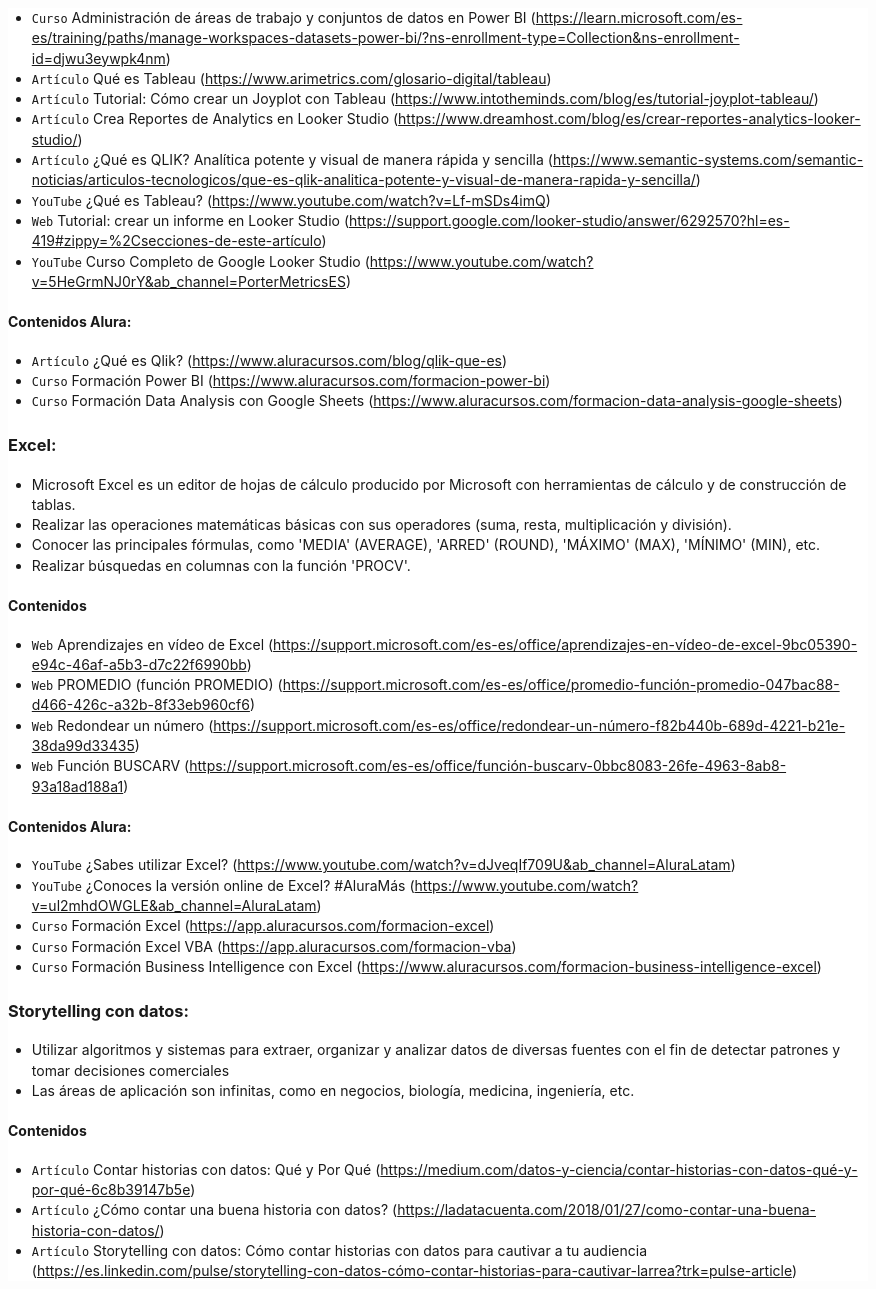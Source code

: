 - `Curso` Administración de áreas de trabajo y conjuntos de datos en Power BI (https://learn.microsoft.com/es-es/training/paths/manage-workspaces-datasets-power-bi/?ns-enrollment-type=Collection&ns-enrollment-id=djwu3eywpk4nm)
- `Artículo` Qué es Tableau (https://www.arimetrics.com/glosario-digital/tableau)
- `Artículo` Tutorial: Cómo crear un Joyplot con Tableau (https://www.intotheminds.com/blog/es/tutorial-joyplot-tableau/)
- `Artículo` Crea Reportes de Analytics en Looker Studio (https://www.dreamhost.com/blog/es/crear-reportes-analytics-looker-studio/)
- `Artículo` ¿Qué es QLIK? Analítica potente y visual de manera rápida y sencilla (https://www.semantic-systems.com/semantic-noticias/articulos-tecnologicos/que-es-qlik-analitica-potente-y-visual-de-manera-rapida-y-sencilla/)
- `YouTube` ¿Qué es Tableau? (https://www.youtube.com/watch?v=Lf-mSDs4imQ)
- `Web` Tutorial: crear un informe en Looker Studio (https://support.google.com/looker-studio/answer/6292570?hl=es-419#zippy=%2Csecciones-de-este-artículo)
- `YouTube` Curso Completo de Google Looker Studio (https://www.youtube.com/watch?v=5HeGrmNJ0rY&ab_channel=PorterMetricsES)
#### Contenidos Alura:
- `Artículo` ¿Qué es Qlik? (https://www.aluracursos.com/blog/qlik-que-es)
- `Curso` Formación Power BI (https://www.aluracursos.com/formacion-power-bi)
- `Curso` Formación Data Analysis con Google Sheets (https://www.aluracursos.com/formacion-data-analysis-google-sheets)

### Excel:
- Microsoft Excel es un editor de hojas de cálculo producido por Microsoft con herramientas de cálculo y de construcción de tablas.
- Realizar las operaciones matemáticas básicas con sus operadores (suma, resta, multiplicación y división).
- Conocer las principales fórmulas, como 'MEDIA' (AVERAGE), 'ARRED' (ROUND), 'MÁXIMO' (MAX), 'MÍNIMO' (MIN), etc.
- Realizar búsquedas en columnas con la función 'PROCV'.
#### Contenidos
- `Web` Aprendizajes en vídeo de Excel (https://support.microsoft.com/es-es/office/aprendizajes-en-vídeo-de-excel-9bc05390-e94c-46af-a5b3-d7c22f6990bb)
- `Web` PROMEDIO (función PROMEDIO) (https://support.microsoft.com/es-es/office/promedio-función-promedio-047bac88-d466-426c-a32b-8f33eb960cf6)
- `Web` Redondear un número (https://support.microsoft.com/es-es/office/redondear-un-número-f82b440b-689d-4221-b21e-38da99d33435)
- `Web` Función BUSCARV (https://support.microsoft.com/es-es/office/función-buscarv-0bbc8083-26fe-4963-8ab8-93a18ad188a1)
#### Contenidos Alura:
- `YouTube` ¿Sabes utilizar Excel? (https://www.youtube.com/watch?v=dJveqIf709U&ab_channel=AluraLatam)
- `YouTube` ¿Conoces la versión online de Excel? #AluraMás (https://www.youtube.com/watch?v=ul2mhdOWGLE&ab_channel=AluraLatam)
- `Curso` Formación Excel (https://app.aluracursos.com/formacion-excel)
- `Curso` Formación Excel VBA (https://app.aluracursos.com/formacion-vba)
- `Curso` Formación Business Intelligence con Excel (https://www.aluracursos.com/formacion-business-intelligence-excel)

### Storytelling con datos:
- Utilizar algoritmos y sistemas para extraer, organizar y analizar datos de diversas fuentes con el fin de detectar patrones y tomar decisiones comerciales
- Las áreas de aplicación son infinitas, como en negocios, biología, medicina, ingeniería, etc.
#### Contenidos
- `Artículo` Contar historias con datos: Qué y Por Qué (https://medium.com/datos-y-ciencia/contar-historias-con-datos-qué-y-por-qué-6c8b39147b5e)
- `Artículo` ¿Cómo contar una buena historia con datos?  (https://ladatacuenta.com/2018/01/27/como-contar-una-buena-historia-con-datos/)
- `Artículo` Storytelling con datos: Cómo contar historias con datos para cautivar a tu audiencia (https://es.linkedin.com/pulse/storytelling-con-datos-cómo-contar-historias-para-cautivar-larrea?trk=pulse-article)